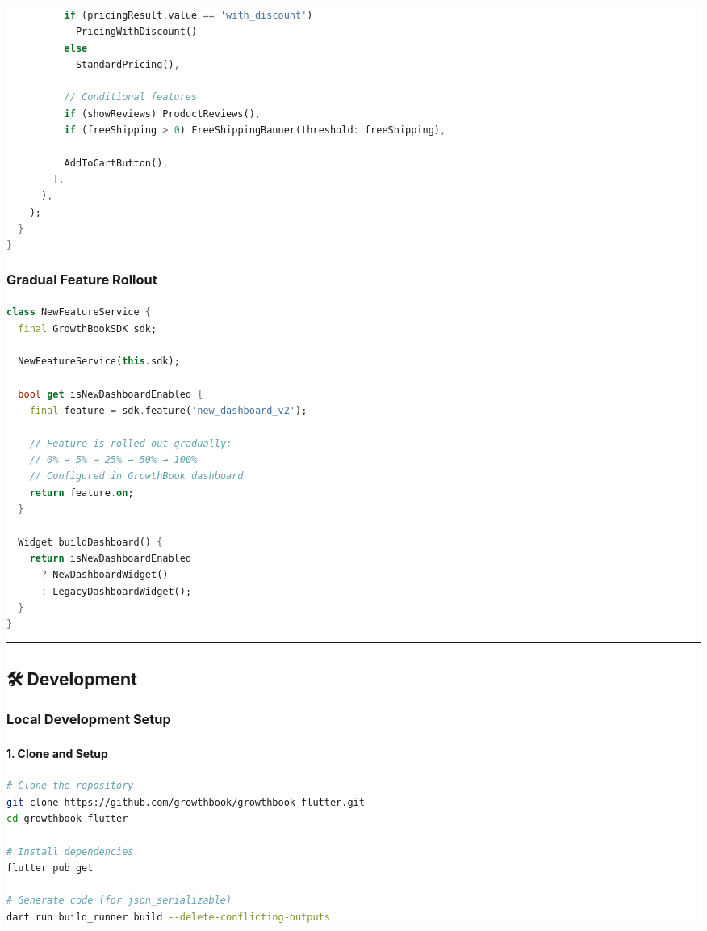 ```dart
          if (pricingResult.value == 'with_discount')
            PricingWithDiscount()
          else
            StandardPricing(),
            
          // Conditional features
          if (showReviews) ProductReviews(),
          if (freeShipping > 0) FreeShippingBanner(threshold: freeShipping),
          
          AddToCartButton(),
        ],
      ),
    );
  }
}
```

### Gradual Feature Rollout

```dart
class NewFeatureService {
  final GrowthBookSDK sdk;
  
  NewFeatureService(this.sdk);
  
  bool get isNewDashboardEnabled {
    final feature = sdk.feature('new_dashboard_v2');
    
    // Feature is rolled out gradually:
    // 0% → 5% → 25% → 50% → 100%
    // Configured in GrowthBook dashboard
    return feature.on;
  }
  
  Widget buildDashboard() {
    return isNewDashboardEnabled 
      ? NewDashboardWidget()
      : LegacyDashboardWidget();
  }
}
```

---

## 🛠️ Development

### Local Development Setup

#### **1. Clone and Setup**

```bash
# Clone the repository
git clone https://github.com/growthbook/growthbook-flutter.git
cd growthbook-flutter

# Install dependencies
flutter pub get

# Generate code (for json_serializable)
dart run build_runner build --delete-conflicting-outputs
```
